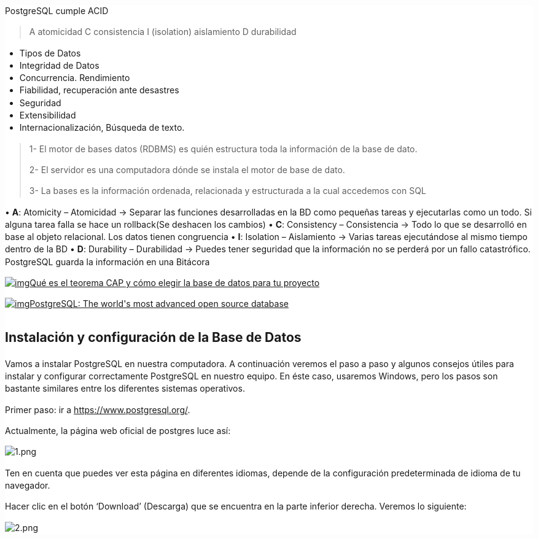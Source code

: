 PostgreSQL cumple ACID

>  A atomicidad
> C consistencia
> I (isolation) aislamiento
> D durabilidad

- Tipos de Datos
- Integridad de Datos
- Concurrencia. Rendimiento
- Fiabilidad, recuperación ante desastres
- Seguridad
- Extensibilidad
- Internacionalización, Búsqueda de texto.

> 1- El motor de bases datos (RDBMS) es quién estructura toda la información de la base de dato. 
>
> 2- El servidor es una computadora dónde se instala el motor de base de dato. 
>
> 3- La bases es la información ordenada, relacionada y estructurada a la cual accedemos con SQL

• **A**: Atomicity – Atomicidad -> Separar las funciones desarrolladas en la BD como pequeñas tareas y ejecutarlas como un todo. Si alguna tarea falla se hace un rollback(Se deshacen los cambios)
• **C**: Consistency – Consistencia -> Todo lo que se desarrolló en base al objeto relacional. Los datos tienen congruencia
• **I**: Isolation – Aislamiento -> Varias tareas ejecutándose al mismo tiempo dentro de la BD
• **D**: Durability – Durabilidad -> Puedes tener seguridad que la información no se perderá por un fallo catastrófico. PostgreSQL guarda la información en una Bitácora

[![img](https://www.google.com/s2/favicons?domain=//static.platzi.com/media/favicons/platzi_favicon.png)Qué es el teorema CAP y cómo elegir la base de datos para tu proyecto](https://platzi.com/blog/que-es-el-teorema-cap-y-como-elegir-la-base-de-datos-para-tu-proyecto)

[![img](https://www.google.com/s2/favicons?domain=https://www.postgresql.org//favicon.ico)PostgreSQL: The world's most advanced open source database](https://www.postgresql.org/)

## Instalación y configuración de la Base de Datos

Vamos a instalar PostgreSQL en nuestra computadora. A continuación veremos el paso a paso y algunos consejos útiles para instalar y configurar correctamente PostgreSQL en nuestro equipo. En éste caso, usaremos Windows, pero los pasos son bastante similares entre los diferentes sistemas operativos.

Primer paso: ir a https://www.postgresql.org/.

Actualmente, la página web oficial de postgres luce así:

![1.png](https://static.platzi.com/media/user_upload/1-82324fcc-cd15-407b-ac6c-ddc47d8a243a.jpg)

Ten en cuenta que puedes ver esta página en diferentes idiomas, depende de la configuración predeterminada de idioma de tu navegador.

Hacer clic en el botón ‘Download’ (Descarga) que se encuentra en la parte inferior derecha. Veremos lo siguiente:

![2.png](https://static.platzi.com/media/user_upload/2-b1e35963-ed85-4e61-9c0e-9a43eaac00b6.jpg)
